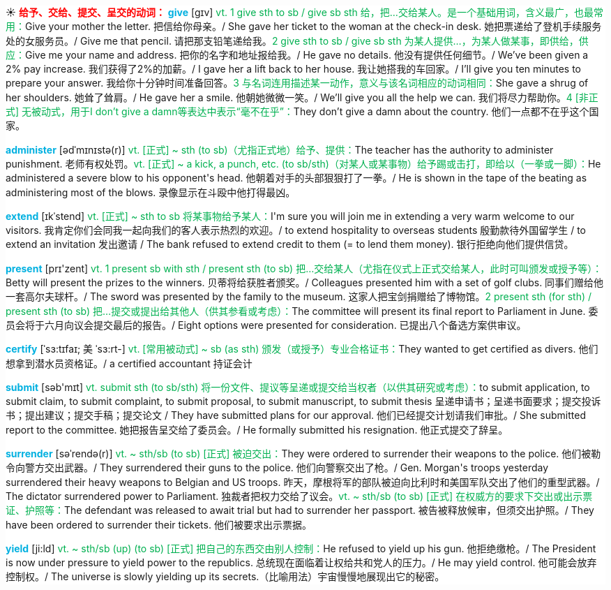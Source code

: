 ☀ <font color="red">**给予、交给、提交、呈交的动词：**</font>
<font color="sky blue">**give**</font> [ɡɪv] 
<font color="#00b050">vt. 1 give sth to sb / give sb sth 给，把…交给某人。是一个基础用词，含义最广，也最常用：</font>Give your mother the letter. 把信给你母亲。/ She gave her ticket to the woman at the check-in desk. 她把票递给了登机手续服务处的女服务员。/ Give me that pencil. 请把那支铅笔递给我。<font color="#00b050">2 give sth to sb / give sb sth 为某人提供…，为某人做某事，即供给，供应：</font>Give me your name and address. 把你的名字和地址报给我。/ He gave no details. 他没有提供任何细节。/ We’ve been given a 2% pay increase. 我们获得了2%的加薪。/ I gave her a lift back to her house. 我让她搭我的车回家。/ I’ll give you ten minutes to prepare your answer. 我给你十分钟时间准备回答。<font color="#00b050">3 与名词连用描述某一动作，意义与该名词相应的动词相同：</font>She gave a shrug of her shoulders. 她耸了耸肩。/ He gave her a smile. 他朝她微微一笑。/ We’ll give you all the help we can. 我们将尽力帮助你。<font color="#00b050">4 [非正式] 无被动式，用于I don’t give a damn等表达中表示“毫不在乎”：</font>They don’t give a damn about the country. 他们一点都不在乎这个国家。
           
<font color="sky blue">**administer**</font> [ədˈmɪnɪstə(r)]
<font color="#00b050">vt. [正式] ~ sth (to sb)（尤指正式地）给予、提供：</font>The teacher has the authority to administer punishment. 老师有权处罚。<font color="#00b050">vt. [正式] ~ a kick, a punch, etc. (to sb/sth)（对某人或某事物）给予踢或击打，即给以（一拳或一脚）：</font>He administered a severe blow to his opponent's head. 他朝着对手的头部狠狠打了一拳。/ He is shown in the tape of the beating as administering most of the blows. 录像显示在斗殴中他打得最凶。
           
<font color="sky blue">**extend**</font> [ɪkˈstend]
<font color="#00b050">vt. [正式] ~ sth to sb 将某事物给予某人：</font>I'm sure you will join me in extending a very warm welcome to our visitors. 我肯定你们会同我一起向我们的客人表示热烈的欢迎。/ to extend hospitality to overseas students 殷勤款待外国留学生 / to extend an invitation 发出邀请 / The bank refused to extend credit to them (= to lend them money). 银行拒绝向他们提供信贷。

<font color="sky blue">**present**</font> [prɪ'zent] 
<font color="#00b050">vt. 1 present sb with sth / present sth (to sb) 把…交给某人（尤指在仪式上正式交给某人，此时可叫颁发或授予等）：</font>Betty will present the prizes to the winners. 贝蒂将给获胜者颁奖。/ Colleagues presented him with a set of golf clubs. 同事们赠给他一套高尔夫球杆。/ The sword was presented by the family to the museum. 这家人把宝剑捐赠给了博物馆。<font color="#00b050">2 present sth (for sth) / present sth (to sb) 把…提交或提出给其他人（供其参看或考虑）：</font>The committee will present its final report to Parliament in June. 委员会将于六月向议会提交最后的报告。/ Eight options were presented for consideration. 已提出八个备选方案供审议。
           
<font color="sky blue">**certify**</font> [ˈsɜ:tɪfaɪ; 美 ˈsɜ:rt-]
<font color="#00b050">vt. [常用被动式] ~ sb (as sth) 颁发（或授予）专业合格证书：</font>They wanted to get certified as divers. 他们想拿到潜水员资格证。/ a certified accountant 持证会计

<font color="sky blue">**submit**</font> [səb'mɪt] 
<font color="#00b050">vt. submit sth (to sb/sth) 将一份文件、提议等呈递或提交给当权者（以供其研究或考虑）：</font>to submit application, to submit claim, to submit complaint, to submit proposal, to submit manuscript, to submit thesis 呈递申请书；呈递书面要求；提交投诉书；提出建议；提交手稿；提交论文 / They have submitted plans for our approval. 他们已经提交计划请我们审批。/ She submitted report to the committee. 她把报告呈交给了委员会。/ He formally submitted his resignation. 他正式提交了辞呈。
           
<font color="sky blue">**surrender**</font> [səˈrendə(r)]
<font color="#00b050">vt. ~ sth/sb (to sb) [正式] 被迫交出：</font>They were ordered to surrender their weapons to the police. 他们被勒令向警方交出武器。/ They surrendered their guns to the police. 他们向警察交出了枪。/ Gen. Morgan's troops yesterday surrendered their heavy weapons to Belgian and US troops. 昨天，摩根将军的部队被迫向比利时和美国军队交出了他们的重型武器。/ The dictator surrendered power to Parliament. 独裁者把权力交给了议会。<font color="#00b050">vt. ~ sth/sb (to sb) [正式] 在权威方的要求下交出或出示票证、护照等：</font>The defendant was released to await trial but had to surrender her passport. 被告被释放候审，但须交出护照。/ They have been ordered to surrender their tickets. 他们被要求出示票据。
           
<font color="sky blue">**yield**</font> [ji:ld]
<font color="#00b050">vt. ~ sth/sb (up) (to sb) [正式] 把自己的东西交由别人控制：</font>He refused to yield up his gun. 他拒绝缴枪。/ The President is now under pressure to yield power to the republics. 总统现在面临着让权给共和党人的压力。/ He may yield control. 他可能会放弃控制权。/ The universe is slowly yielding up its secrets.（比喻用法）宇宙慢慢地展现出它的秘密。
           